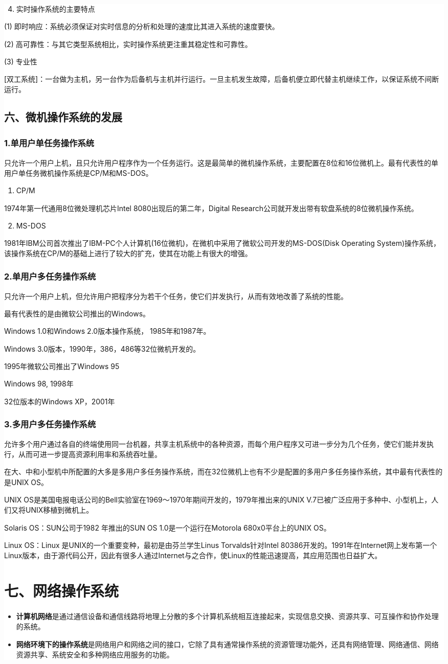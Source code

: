 4. 实时操作系统的主要特点

(1) 即时响应：系统必须保证对实时信息的分析和处理的速度比其进入系统的速度要快。

(2) 高可靠性：与其它类型系统相比，实时操作系统更注重其稳定性和可靠性。

(3) 专业性

[双工系统]：一台做为主机，另一台作为后备机与主机并行运行。一旦主机发生故障，后备机便立即代替主机继续工作，以保证系统不间断运行。

## 六、微机操作系统的发展

### 1.单用户单任务操作系统

只允许一个用户上机，且只允许用户程序作为一个任务运行。这是最简单的微机操作系统，主要配置在8位和16位微机上。最有代表性的单用户单任务微机操作系统是CP\/M和MS-DOS。

1) CP/M

1974年第一代通用8位微处理机芯片Intel 8080出现后的第二年，Digital Research公司就开发出带有软盘系统的8位微机操作系统。

2) MS-DOS

1981年IBM公司首次推出了IBM-PC个人计算机(16位微机)，在微机中采用了微软公司开发的MS-DOS(Disk Operating System)操作系统，该操作系统在CP\/M的基础上进行了较大的扩充，使其在功能上有很大的增强。

### 2.单用户多任务操作系统

只允许一个用户上机，但允许用户把程序分为若干个任务，使它们并发执行，从而有效地改善了系统的性能。

最有代表性的是由微软公司推出的Windows。

Windows 1.0和Windows 2.0版本操作系统， 1985年和1987年。

Windows 3.0版本，1990年，386，486等32位微机开发的。

1995年微软公司推出了Windows 95

Windows 98, 1998年

32位版本的Windows XP，2001年

### 3.多用户多任务操作系统

允许多个用户通过各自的终端使用同一台机器，共享主机系统中的各种资源，而每个用户程序又可进一步分为几个任务，使它们能并发执行，从而可进一步提高资源利用率和系统吞吐量。

在大、中和小型机中所配置的大多是多用户多任务操作系统，而在32位微机上也有不少是配置的多用户多任务操作系统，其中最有代表性的是UNIX OS。

UNIX OS是美国电报电话公司的Bell实验室在1969～1970年期间开发的，1979年推出来的UNIX V.7已被广泛应用于多种中、小型机上，人们又将UNIX移植到微机上。

Solaris OS：SUN公司于1982 年推出的SUN OS 1.0是一个运行在Motorola 680x0平台上的UNIX OS。

Linux OS：Linux 是UNIX的一个重要变种，最初是由芬兰学生Linus Torvalds针对Intel 80386开发的。1991年在Internet网上发布第一个Linux版本，由于源代码公开，因此有很多人通过Internet与之合作，使Linux的性能迅速提高，其应用范围也日益扩大。

# 七、网络操作系统

* **计算机网络**是通过通信设备和通信线路将地理上分散的多个计算机系统相互连接起来，实现信息交换、资源共享、可互操作和协作处理的系统。

* **网络环境下的操作系统**是网络用户和网络之间的接口，它除了具有通常操作系统的资源管理功能外，还具有网络管理、网络通信、网络资源共享、系统安全和多种网络应用服务的功能。
